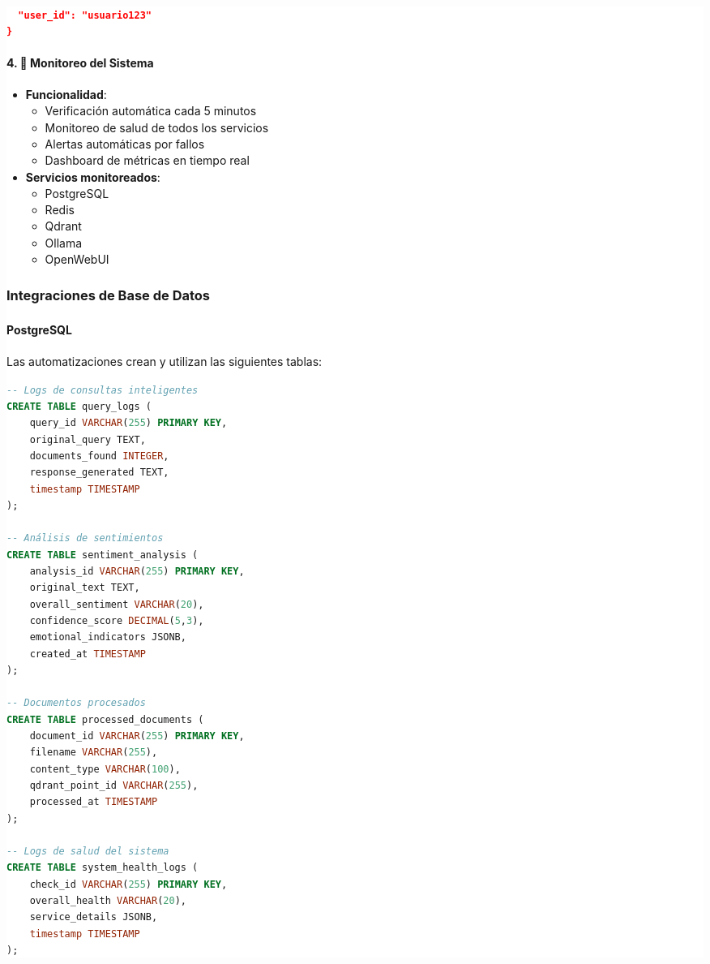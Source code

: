 ```json
  "user_id": "usuario123"
}
```

#### 4. 🏥 Monitoreo del Sistema
- **Funcionalidad**:
  - Verificación automática cada 5 minutos
  - Monitoreo de salud de todos los servicios
  - Alertas automáticas por fallos
  - Dashboard de métricas en tiempo real
- **Servicios monitoreados**:
  - PostgreSQL
  - Redis
  - Qdrant
  - Ollama
  - OpenWebUI

### Integraciones de Base de Datos

#### PostgreSQL
Las automatizaciones crean y utilizan las siguientes tablas:

```sql
-- Logs de consultas inteligentes
CREATE TABLE query_logs (
    query_id VARCHAR(255) PRIMARY KEY,
    original_query TEXT,
    documents_found INTEGER,
    response_generated TEXT,
    timestamp TIMESTAMP
);

-- Análisis de sentimientos
CREATE TABLE sentiment_analysis (
    analysis_id VARCHAR(255) PRIMARY KEY,
    original_text TEXT,
    overall_sentiment VARCHAR(20),
    confidence_score DECIMAL(5,3),
    emotional_indicators JSONB,
    created_at TIMESTAMP
);

-- Documentos procesados
CREATE TABLE processed_documents (
    document_id VARCHAR(255) PRIMARY KEY,
    filename VARCHAR(255),
    content_type VARCHAR(100),
    qdrant_point_id VARCHAR(255),
    processed_at TIMESTAMP
);

-- Logs de salud del sistema
CREATE TABLE system_health_logs (
    check_id VARCHAR(255) PRIMARY KEY,
    overall_health VARCHAR(20),
    service_details JSONB,
    timestamp TIMESTAMP
);
```
